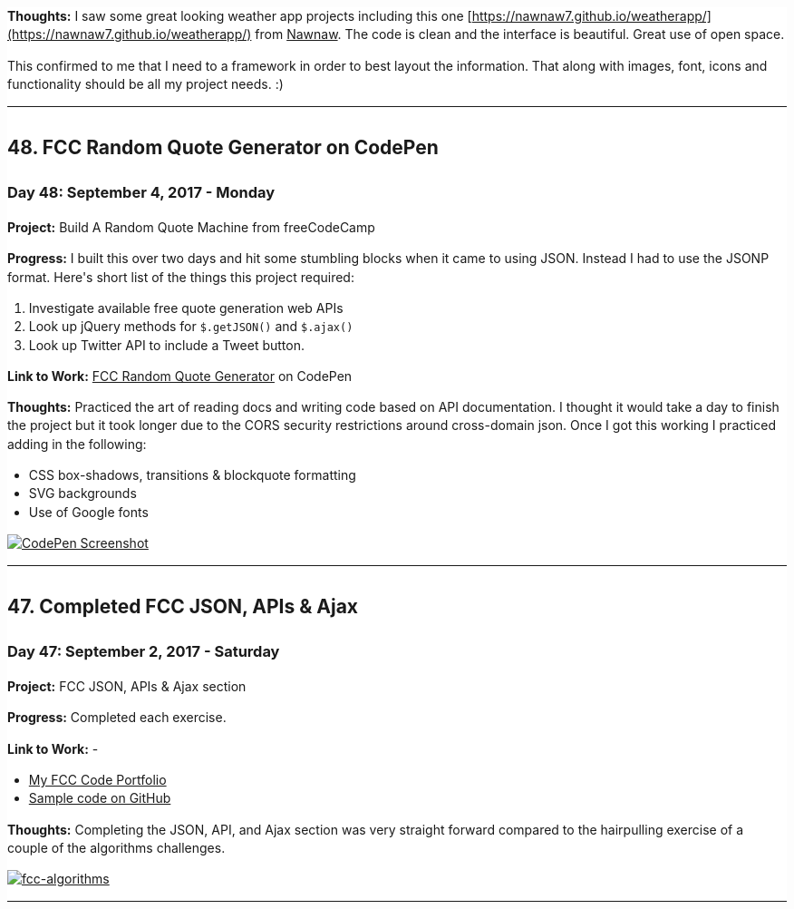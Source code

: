**Thoughts:** I saw some great looking weather app projects including this one [https://nawnaw7.github.io/weatherapp/](https://nawnaw7.github.io/weatherapp/) from [Nawnaw](https://twitter.com/sirbu_ioana). The code is clean and the interface is beautiful. Great use of open space.

This confirmed to me that I need to a framework in order to best layout the information. That along with images, font, icons and functionality should be all my project needs. :)

---

## 48. FCC Random Quote Generator on CodePen
### Day 48: September 4, 2017 - Monday

**Project:** Build A Random Quote Machine from freeCodeCamp

**Progress:** I built this over two days and hit some stumbling blocks when it came to using JSON. Instead I had to use the JSONP format. Here's short list of the things this project required:
1. Investigate available free quote generation web APIs
1. Look up jQuery methods for `$.getJSON()` and `$.ajax()`
1. Look up Twitter API to include a Tweet button.

**Link to Work:** [FCC Random Quote Generator](https://codepen.io/james-priest/full/RZdGNo/) on CodePen

**Thoughts:** Practiced the art of reading docs and writing code based on API documentation. I thought it would take a day to finish the project but it took longer due to the CORS security restrictions around cross-domain json. Once I got this working I practiced adding in the following:
- CSS box-shadows, transitions & blockquote formatting
- SVG backgrounds
- Use of Google fonts

[![CodePen Screenshot](assets/images/sm_codepen-fcc-quote-gen.jpg)](https://codepen.io/james-priest/pen/RZdGNo/)

---

## 47. Completed FCC JSON, APIs & Ajax
### Day 47: September 2, 2017 - Saturday

**Project:** FCC JSON, APIs & Ajax section

**Progress:** Completed each exercise.

**Link to Work:** -
- [My FCC Code Portfolio](https://www.freecodecamp.com/james-priest "james-priest's code portfolio on FreeCodeCamp")
- [Sample code on GitHub](https://github.com/james-priest/code-exercises/tree/master/javascript_exercises/fcc/json-api-ajax)

**Thoughts:** Completing the JSON, API, and Ajax section was very straight forward compared to the hairpulling exercise of a couple of the algorithms challenges.

[![fcc-algorithms](assets/images/sm_fcc-finish-json-apis-ajax.jpg)](assets/images/full-size/fcc-finish-json-apis-ajax.png)

---
